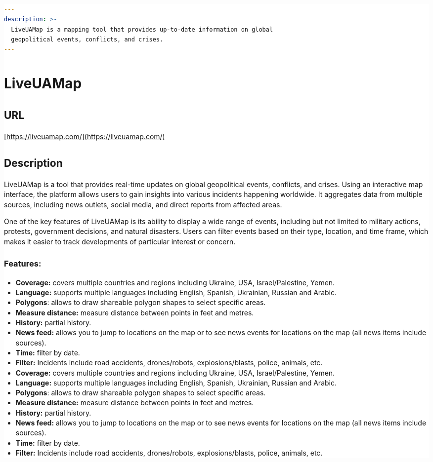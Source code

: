 ```yaml
---
description: >-
  LiveUAMap is a mapping tool that provides up-to-date information on global
  geopolitical events, conflicts, and crises.
---
```


# LiveUAMap

## URL

[https://liveuamap.com/](https://liveuamap.com/)

## Description

LiveUAMap is a tool that provides real-time updates on global geopolitical events, conflicts, and crises. Using an interactive map interface, the platform allows users to gain insights into various incidents happening worldwide. It aggregates data from multiple sources, including news outlets, social media, and direct reports from affected areas.

One of the key features of LiveUAMap is its ability to display a wide range of events, including but not limited to military actions, protests, government decisions, and natural disasters. Users can filter events based on their type, location, and time frame, which makes it easier to track developments of particular interest or concern.

### Features:

* **Coverage:** covers multiple countries and regions including Ukraine, USA, Israel/Palestine, Yemen.
* **Language:** supports multiple languages including English, Spanish, Ukrainian, Russian and Arabic.
* **Polygons**: allows to draw shareable polygon shapes to select specific areas.
* **Measure distance:** measure distance between points in feet and metres.
* **History:** partial history.
* **News feed:** allows you to jump to locations on the map or to see news events for locations on the map (all news items include sources).
* **Time:** filter by date.
* **Filter:** Incidents include road accidents, drones/robots, explosions/blasts, police, animals, etc.
* **Coverage:** covers multiple countries and regions including Ukraine, USA, Israel/Palestine, Yemen.
* **Language:** supports multiple languages including English, Spanish, Ukrainian, Russian and Arabic.
* **Polygons**: allows to draw shareable polygon shapes to select specific areas.
* **Measure distance:** measure distance between points in feet and metres.
* **History:** partial history.
* **News feed:** allows you to jump to locations on the map or to see news events for locations on the map (all news items include sources).
* **Time:** filter by date.
* **Filter:** Incidents include road accidents, drones/robots, explosions/blasts, police, animals, etc.

